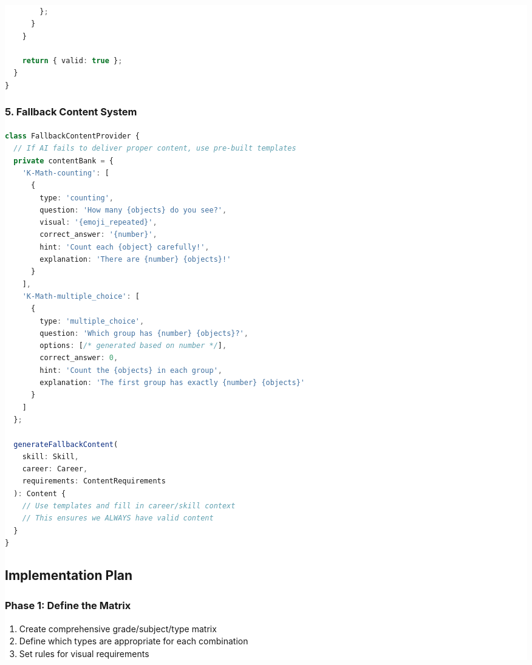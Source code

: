 ```typescript
        };
      }
    }
    
    return { valid: true };
  }
}
```

### 5. Fallback Content System

```typescript
class FallbackContentProvider {
  // If AI fails to deliver proper content, use pre-built templates
  private contentBank = {
    'K-Math-counting': [
      {
        type: 'counting',
        question: 'How many {objects} do you see?',
        visual: '{emoji_repeated}',
        correct_answer: '{number}',
        hint: 'Count each {object} carefully!',
        explanation: 'There are {number} {objects}!'
      }
    ],
    'K-Math-multiple_choice': [
      {
        type: 'multiple_choice',
        question: 'Which group has {number} {objects}?',
        options: [/* generated based on number */],
        correct_answer: 0,
        hint: 'Count the {objects} in each group',
        explanation: 'The first group has exactly {number} {objects}'
      }
    ]
  };
  
  generateFallbackContent(
    skill: Skill,
    career: Career,
    requirements: ContentRequirements
  ): Content {
    // Use templates and fill in career/skill context
    // This ensures we ALWAYS have valid content
  }
}
```

## Implementation Plan

### Phase 1: Define the Matrix
1. Create comprehensive grade/subject/type matrix
2. Define which types are appropriate for each combination
3. Set rules for visual requirements
